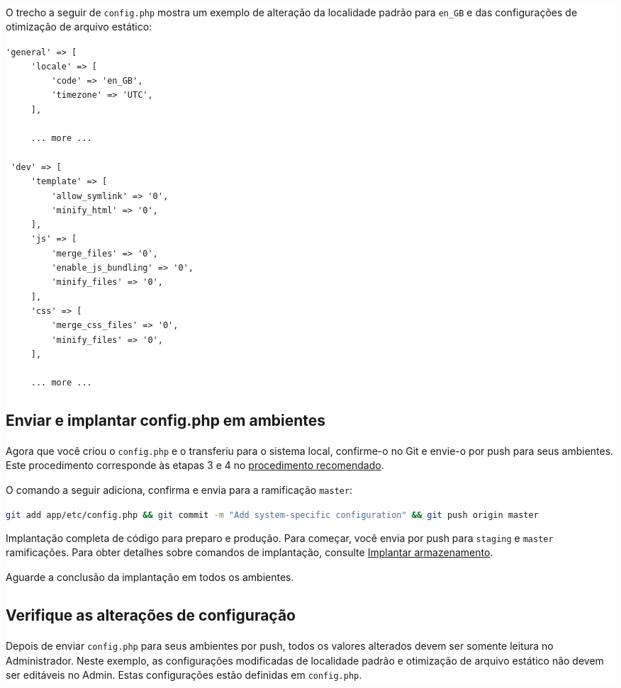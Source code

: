 O trecho a seguir de `config.php` mostra um exemplo de alteração da localidade padrão para `en_GB` e das configurações de otimização de arquivo estático:

```php?start_inline=1
'general' => [
     'locale' => [
         'code' => 'en_GB',
         'timezone' => 'UTC',
     ],

     ... more ...

 'dev' => [
     'template' => [
         'allow_symlink' => '0',
         'minify_html' => '0',
     ],
     'js' => [
         'merge_files' => '0',
         'enable_js_bundling' => '0',
         'minify_files' => '0',
     ],
     'css' => [
         'merge_css_files' => '0',
         'minify_files' => '0',
     ],

     ... more ...
```

## Enviar e implantar config.php em ambientes

Agora que você criou o `config.php` e o transferiu para o sistema local, confirme-o no Git e envie-o por push para seus ambientes. Este procedimento corresponde às etapas 3 e 4 no [procedimento recomendado](store-settings.md).

O comando a seguir adiciona, confirma e envia para a ramificação `master`:

```bash
git add app/etc/config.php && git commit -m "Add system-specific configuration" && git push origin master
```

Implantação completa de código para preparo e produção. Para começar, você envia por push para `staging` e `master` ramificações. Para obter detalhes sobre comandos de implantação, consulte [Implantar armazenamento](../deploy/staging-production.md).

Aguarde a conclusão da implantação em todos os ambientes.

## Verifique as alterações de configuração

Depois de enviar `config.php` para seus ambientes por push, todos os valores alterados devem ser somente leitura no Administrador. Neste exemplo, as configurações modificadas de localidade padrão e otimização de arquivo estático não devem ser editáveis no Admin. Estas configurações estão definidas em `config.php`.
